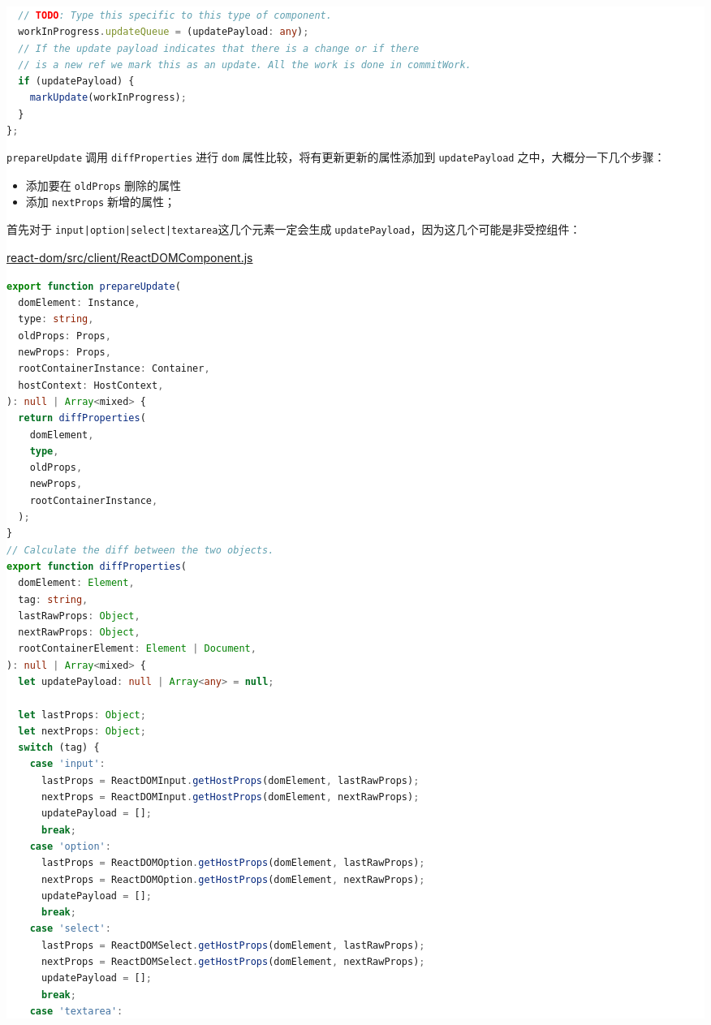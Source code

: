 ```ts
  // TODO: Type this specific to this type of component.
  workInProgress.updateQueue = (updatePayload: any);
  // If the update payload indicates that there is a change or if there
  // is a new ref we mark this as an update. All the work is done in commitWork.
  if (updatePayload) {
    markUpdate(workInProgress);
  }
};
```

`prepareUpdate` 调用 `diffProperties` 进行 `dom` 属性比较，将有更新更新的属性添加到 `updatePayload` 之中，大概分一下几个步骤：

+ 添加要在 `oldProps` 删除的属性
+ 添加 `nextProps` 新增的属性；

首先对于 `input|option|select|textarea`这几个元素一定会生成 `updatePayload`，因为这几个可能是非受控组件：

[react-dom/src/client/ReactDOMComponent.js]()

```ts
export function prepareUpdate(
  domElement: Instance,
  type: string,
  oldProps: Props,
  newProps: Props,
  rootContainerInstance: Container,
  hostContext: HostContext,
): null | Array<mixed> {
  return diffProperties(
    domElement,
    type,
    oldProps,
    newProps,
    rootContainerInstance,
  );
}
// Calculate the diff between the two objects.
export function diffProperties(
  domElement: Element,
  tag: string,
  lastRawProps: Object,
  nextRawProps: Object,
  rootContainerElement: Element | Document,
): null | Array<mixed> {
  let updatePayload: null | Array<any> = null;

  let lastProps: Object;
  let nextProps: Object;
  switch (tag) {
    case 'input':
      lastProps = ReactDOMInput.getHostProps(domElement, lastRawProps);
      nextProps = ReactDOMInput.getHostProps(domElement, nextRawProps);
      updatePayload = [];
      break;
    case 'option':
      lastProps = ReactDOMOption.getHostProps(domElement, lastRawProps);
      nextProps = ReactDOMOption.getHostProps(domElement, nextRawProps);
      updatePayload = [];
      break;
    case 'select':
      lastProps = ReactDOMSelect.getHostProps(domElement, lastRawProps);
      nextProps = ReactDOMSelect.getHostProps(domElement, nextRawProps);
      updatePayload = [];
      break;
    case 'textarea':
```